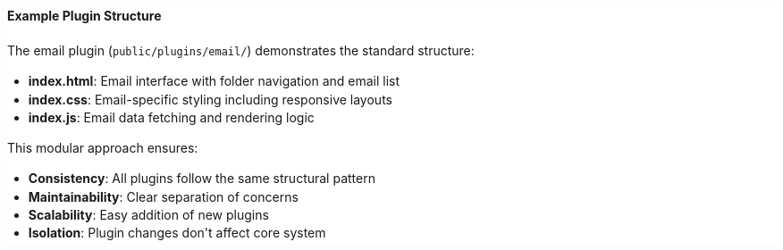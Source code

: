 #### Example Plugin Structure

The email plugin (`public/plugins/email/`) demonstrates the standard structure:

- **index.html**: Email interface with folder navigation and email list
- **index.css**: Email-specific styling including responsive layouts
- **index.js**: Email data fetching and rendering logic

This modular approach ensures:
- **Consistency**: All plugins follow the same structural pattern
- **Maintainability**: Clear separation of concerns
- **Scalability**: Easy addition of new plugins
- **Isolation**: Plugin changes don't affect core system